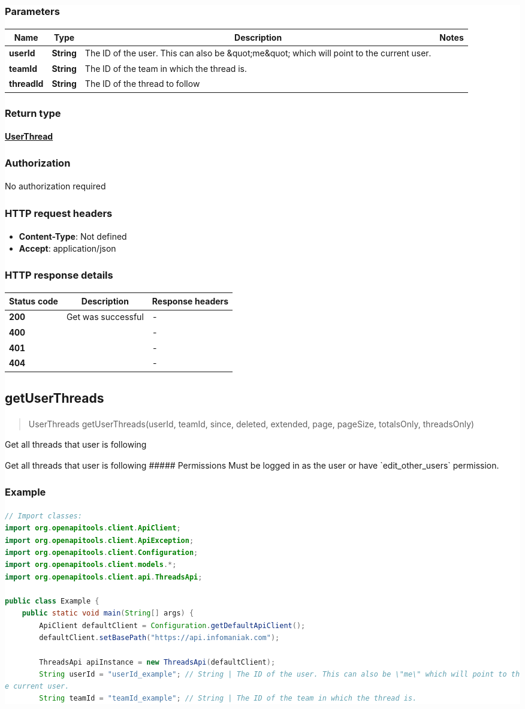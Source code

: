 ### Parameters


| Name | Type | Description  | Notes |
|------------- | ------------- | ------------- | -------------|
| **userId** | **String**| The ID of the user. This can also be \&quot;me\&quot; which will point to the current user. | |
| **teamId** | **String**| The ID of the team in which the thread is. | |
| **threadId** | **String**| The ID of the thread to follow | |

### Return type

[**UserThread**](UserThread.md)

### Authorization

No authorization required

### HTTP request headers

- **Content-Type**: Not defined
- **Accept**: application/json


### HTTP response details
| Status code | Description | Response headers |
|-------------|-------------|------------------|
| **200** | Get was successful |  -  |
| **400** |  |  -  |
| **401** |  |  -  |
| **404** |  |  -  |


## getUserThreads

> UserThreads getUserThreads(userId, teamId, since, deleted, extended, page, pageSize, totalsOnly, threadsOnly)

Get all threads that user is following

Get all threads that user is following   ##### Permissions Must be logged in as the user or have &#x60;edit_other_users&#x60; permission. 

### Example

```java
// Import classes:
import org.openapitools.client.ApiClient;
import org.openapitools.client.ApiException;
import org.openapitools.client.Configuration;
import org.openapitools.client.models.*;
import org.openapitools.client.api.ThreadsApi;

public class Example {
    public static void main(String[] args) {
        ApiClient defaultClient = Configuration.getDefaultApiClient();
        defaultClient.setBasePath("https://api.infomaniak.com");

        ThreadsApi apiInstance = new ThreadsApi(defaultClient);
        String userId = "userId_example"; // String | The ID of the user. This can also be \"me\" which will point to the current user.
        String teamId = "teamId_example"; // String | The ID of the team in which the thread is.
```